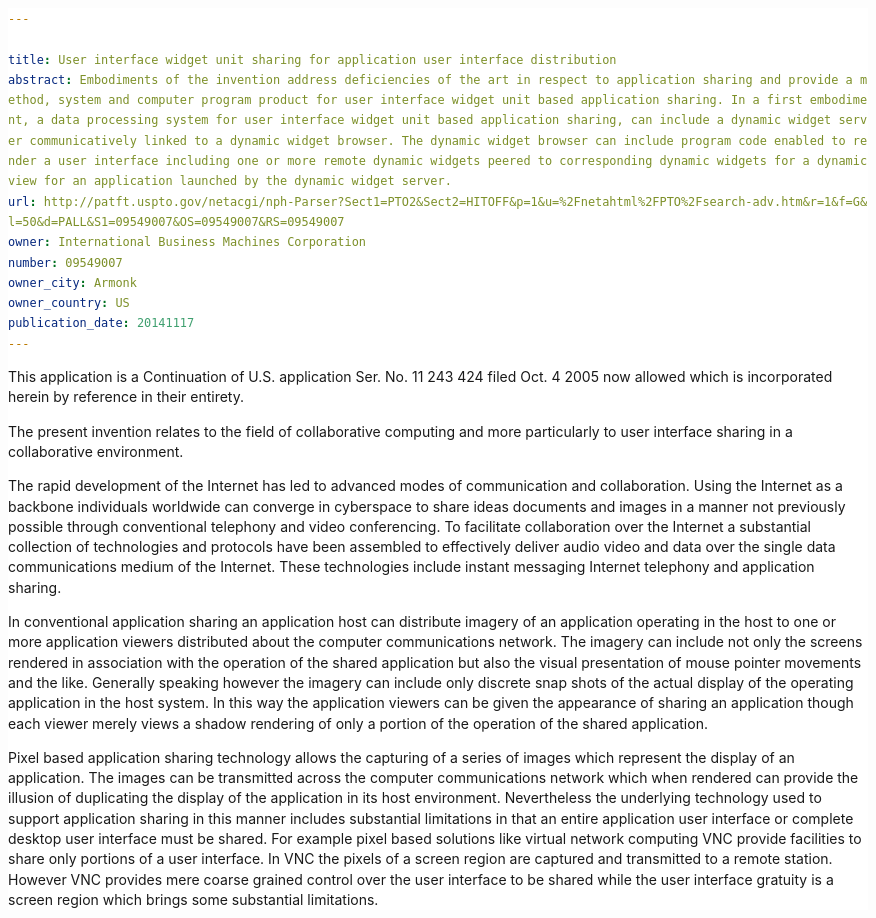 ```yaml
---

title: User interface widget unit sharing for application user interface distribution
abstract: Embodiments of the invention address deficiencies of the art in respect to application sharing and provide a method, system and computer program product for user interface widget unit based application sharing. In a first embodiment, a data processing system for user interface widget unit based application sharing, can include a dynamic widget server communicatively linked to a dynamic widget browser. The dynamic widget browser can include program code enabled to render a user interface including one or more remote dynamic widgets peered to corresponding dynamic widgets for a dynamic view for an application launched by the dynamic widget server.
url: http://patft.uspto.gov/netacgi/nph-Parser?Sect1=PTO2&Sect2=HITOFF&p=1&u=%2Fnetahtml%2FPTO%2Fsearch-adv.htm&r=1&f=G&l=50&d=PALL&S1=09549007&OS=09549007&RS=09549007
owner: International Business Machines Corporation
number: 09549007
owner_city: Armonk
owner_country: US
publication_date: 20141117
---
```

This application is a Continuation of U.S. application Ser. No. 11 243 424 filed Oct. 4 2005 now allowed which is incorporated herein by reference in their entirety.

The present invention relates to the field of collaborative computing and more particularly to user interface sharing in a collaborative environment.

The rapid development of the Internet has led to advanced modes of communication and collaboration. Using the Internet as a backbone individuals worldwide can converge in cyberspace to share ideas documents and images in a manner not previously possible through conventional telephony and video conferencing. To facilitate collaboration over the Internet a substantial collection of technologies and protocols have been assembled to effectively deliver audio video and data over the single data communications medium of the Internet. These technologies include instant messaging Internet telephony and application sharing.

In conventional application sharing an application host can distribute imagery of an application operating in the host to one or more application viewers distributed about the computer communications network. The imagery can include not only the screens rendered in association with the operation of the shared application but also the visual presentation of mouse pointer movements and the like. Generally speaking however the imagery can include only discrete snap shots of the actual display of the operating application in the host system. In this way the application viewers can be given the appearance of sharing an application though each viewer merely views a shadow rendering of only a portion of the operation of the shared application.

Pixel based application sharing technology allows the capturing of a series of images which represent the display of an application. The images can be transmitted across the computer communications network which when rendered can provide the illusion of duplicating the display of the application in its host environment. Nevertheless the underlying technology used to support application sharing in this manner includes substantial limitations in that an entire application user interface or complete desktop user interface must be shared. For example pixel based solutions like virtual network computing VNC provide facilities to share only portions of a user interface. In VNC the pixels of a screen region are captured and transmitted to a remote station. However VNC provides mere coarse grained control over the user interface to be shared while the user interface gratuity is a screen region which brings some substantial limitations.
